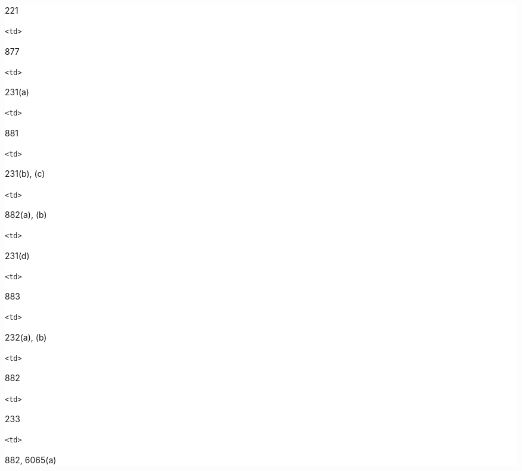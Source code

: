 221  </td>

    <td> 

877  </td>

  </tr>

  <tr>

    <td> 

231(a)  </td>

    <td> 

881  </td>

  </tr>

  <tr>

    <td> 

231(b), (c)  </td>

    <td> 

882(a), (b)  </td>

  </tr>

  <tr>

    <td> 

231(d)  </td>

    <td> 

883  </td>

  </tr>

  <tr>

    <td> 

232(a), (b)  </td>

    <td> 

882  </td>

  </tr>

  <tr>

    <td> 

233  </td>

    <td> 

882, 6065(a)  </td>
